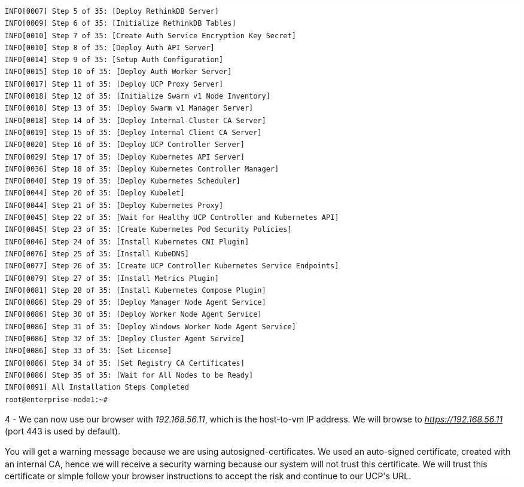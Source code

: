 ```
INFO[0007] Step 5 of 35: [Deploy RethinkDB Server]
INFO[0009] Step 6 of 35: [Initialize RethinkDB Tables]
INFO[0010] Step 7 of 35: [Create Auth Service Encryption Key Secret]
INFO[0010] Step 8 of 35: [Deploy Auth API Server]
INFO[0014] Step 9 of 35: [Setup Auth Configuration]
INFO[0015] Step 10 of 35: [Deploy Auth Worker Server]
INFO[0017] Step 11 of 35: [Deploy UCP Proxy Server]
INFO[0018] Step 12 of 35: [Initialize Swarm v1 Node Inventory]
INFO[0018] Step 13 of 35: [Deploy Swarm v1 Manager Server]
INFO[0018] Step 14 of 35: [Deploy Internal Cluster CA Server]
INFO[0019] Step 15 of 35: [Deploy Internal Client CA Server]
INFO[0020] Step 16 of 35: [Deploy UCP Controller Server]
INFO[0029] Step 17 of 35: [Deploy Kubernetes API Server]
INFO[0036] Step 18 of 35: [Deploy Kubernetes Controller Manager]
INFO[0040] Step 19 of 35: [Deploy Kubernetes Scheduler]
INFO[0044] Step 20 of 35: [Deploy Kubelet]
INFO[0044] Step 21 of 35: [Deploy Kubernetes Proxy]
INFO[0045] Step 22 of 35: [Wait for Healthy UCP Controller and Kubernetes API]
INFO[0045] Step 23 of 35: [Create Kubernetes Pod Security Policies]
INFO[0046] Step 24 of 35: [Install Kubernetes CNI Plugin]
INFO[0076] Step 25 of 35: [Install KubeDNS]
INFO[0077] Step 26 of 35: [Create UCP Controller Kubernetes Service Endpoints]
INFO[0079] Step 27 of 35: [Install Metrics Plugin]
INFO[0081] Step 28 of 35: [Install Kubernetes Compose Plugin]
INFO[0086] Step 29 of 35: [Deploy Manager Node Agent Service]
INFO[0086] Step 30 of 35: [Deploy Worker Node Agent Service]
INFO[0086] Step 31 of 35: [Deploy Windows Worker Node Agent Service]
INFO[0086] Step 32 of 35: [Deploy Cluster Agent Service]
INFO[0086] Step 33 of 35: [Set License]
INFO[0086] Step 34 of 35: [Set Registry CA Certificates]
INFO[0086] Step 35 of 35: [Wait for All Nodes to be Ready]
INFO[0091] All Installation Steps Completed
root@enterprise-node1:~#
```

4 - We can now use our browser with _192.168.56.11_, which is the host-to-vm IP address. We will browse to _https://192.168.56.11_ (port 443 is used by default).

You will get a warning message because we are using autosigned-certificates. We used an auto-signed certificate, created with an internal CA, hence we will receive a security warning because our system will not trust this certificate. We will trust this certificate or simple follow your browser instructions to accept the risk and continue to our UCP's URL.

